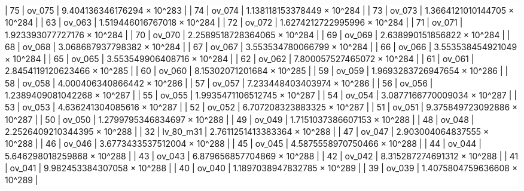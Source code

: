 | 75 | ov_075 | 9.404136346176294 × 10^283 |
| 74 | ov_074 | 1.138118153378449 × 10^284 |
| 73 | ov_073 | 1.3664121010144705 × 10^284 |
| 63 | ov_063 | 1.519446016767018 × 10^284 |
| 72 | ov_072 | 1.6274212722995996 × 10^284 |
| 71 | ov_071 | 1.923393077727176 × 10^284 |
| 70 | ov_070 | 2.2589518728364065 × 10^284 |
| 69 | ov_069 | 2.638990151856822 × 10^284 |
| 68 | ov_068 | 3.068687937798382 × 10^284 |
| 67 | ov_067 | 3.553534780066799 × 10^284 |
| 66 | ov_066 | 3.553538454921049 × 10^284 |
| 65 | ov_065 | 3.553549906408716 × 10^284 |
| 62 | ov_062 | 7.800057527465072 × 10^284 |
| 61 | ov_061 | 2.8454119120623466 × 10^285 |
| 60 | ov_060 | 8.15302071201684 × 10^285 |
| 59 | ov_059 | 1.9693283726947654 × 10^286 |
| 58 | ov_058 | 4.000406340866442 × 10^286 |
| 57 | ov_057 | 7.233448403403974 × 10^286 |
| 56 | ov_056 | 1.2389409081042268 × 10^287 |
| 55 | ov_055 | 1.9935471106512745 × 10^287 |
| 54 | ov_054 | 3.0877166770009034 × 10^287 |
| 53 | ov_053 | 4.636241304085616 × 10^287 |
| 52 | ov_052 | 6.707208323883325 × 10^287 |
| 51 | ov_051 | 9.375849723092886 × 10^287 |
| 50 | ov_050 | 1.2799795346834697 × 10^288 |
| 49 | ov_049 | 1.7151037386607153 × 10^288 |
| 48 | ov_048 | 2.2526409210344395 × 10^288 |
| 32 | lv_80_m31 | 2.7611251413383364 × 10^288 |
| 47 | ov_047 | 2.903004064837555 × 10^288 |
| 46 | ov_046 | 3.6773433537512004 × 10^288 |
| 45 | ov_045 | 4.5875558970750466 × 10^288 |
| 44 | ov_044 | 5.646298018259868 × 10^288 |
| 43 | ov_043 | 6.879656857704869 × 10^288 |
| 42 | ov_042 | 8.315287274691312 × 10^288 |
| 41 | ov_041 | 9.982453384307058 × 10^288 |
| 40 | ov_040 | 1.1897038947832785 × 10^289 |
| 39 | ov_039 | 1.4075804759636608 × 10^289 |